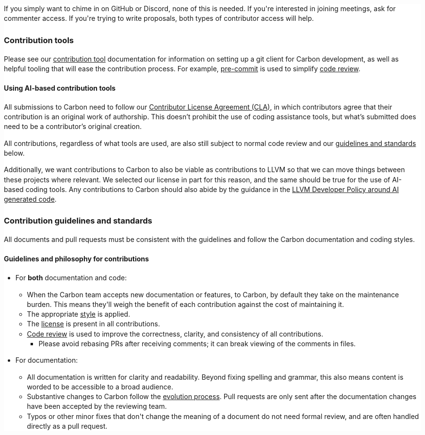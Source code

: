 If you simply want to chime in on GitHub or Discord, none of this is needed. If
you're interested in joining meetings, ask for commenter access. If you're
trying to write proposals, both types of contributor access will help.

### Contribution tools

Please see our [contribution tool](/docs/project/contribution_tools.md)
documentation for information on setting up a git client for Carbon development,
as well as helpful tooling that will ease the contribution process. For example,
[pre-commit](https://pre-commit.com) is used to simplify
[code review](/docs/project/code_review.md).

#### Using AI-based contribution tools

All submissions to Carbon need to follow our
[Contributor License Agreement (CLA)](#contributor-license-agreements-clas), in
which contributors agree that their contribution is an original work of
authorship. This doesn’t prohibit the use of coding assistance tools, but what’s
submitted does need to be a contributor’s original creation.

All contributions, regardless of what tools are used, are also still subject to
normal code review and our
[guidelines and standards](#contribution-guidelines-and-standards) below.

Additionally, we want contributions to Carbon to also be viable as contributions
to LLVM so that we can move things between these projects where relevant. We
selected our license in part for this reason, and the same should be true for
the use of AI-based coding tools. Any contributions to Carbon should also abide
by the guidance in the
[LLVM Developer Policy around AI generated code](https://llvm.org/docs/DeveloperPolicy.html#ai-generated-contributions).

### Contribution guidelines and standards

All documents and pull requests must be consistent with the guidelines and
follow the Carbon documentation and coding styles.

#### Guidelines and philosophy for contributions

-   For **both** documentation and code:

    -   When the Carbon team accepts new documentation or features, to Carbon,
        by default they take on the maintenance burden. This means they'll weigh
        the benefit of each contribution against the cost of maintaining it.
    -   The appropriate [style](#style) is applied.
    -   The [license](#license) is present in all contributions.
    -   [Code review](/docs/project/code_review.md) is used to improve the
        correctness, clarity, and consistency of all contributions.
        -   Please avoid rebasing PRs after receiving comments; it can break
            viewing of the comments in files.

-   For documentation:

    -   All documentation is written for clarity and readability. Beyond fixing
        spelling and grammar, this also means content is worded to be accessible
        to a broad audience.
    -   Substantive changes to Carbon follow the
        [evolution process](docs/project/evolution.md). Pull requests are only
        sent after the documentation changes have been accepted by the reviewing
        team.
    -   Typos or other minor fixes that don't change the meaning of a document
        do not need formal review, and are often handled directly as a pull
        request.
